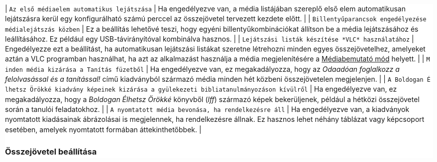 | `Az első médiaelem automatikus lejátszása`                                                          | Ha engedélyezve van, a média listájában szereplő első elem automatikusan lejátszásra kerül egy konfigurálható számú perccel az összejövetel tervezett kezdete előtt.                                                                                                                                                                                                                                                                                                                                                                                                                                                                                                                                                                                                                                                                        |
| `Billentyűparancsok engedélyezése médialejátszás közben`                                            | Ez a beállítás lehetővé teszi, hogy egyéni billentyűkombinációkat állítson be a média lejátszásához és leállításához. Ez például egy USB-távirányítóval kombinálva hasznos.                                                                                                                                                                                                                                                                                                                                                                                                                                                                                                                                                                                                                                                                 |
| `Lejátszási listák készítése *VLC* használatához`                                                   | Engedélyezze ezt a beállítást, ha automatikusan lejátszási listákat szeretne létrehozni minden egyes összejövetelhez, amelyeket aztán a VLC programban használhat, ha azt az alkalmazást használja a média megjelenítésére a [Médiabemutató mód]({{page.lang}}/#present-media) helyett.                                                                                                                                                                                                                                                                                                                                                                                                                                                                                                                                                     |
| `Minden média kizárása a Tanítás füzetből`                                                          | Ha engedélyezve van, ez megakadályozza, hogy az *Odaadóan foglalkozz a felolvasással és a tanítással!* című kiadványból származó média minden hét közbeni összejövetelen megjelenjen.                                                                                                                                                                                                                                                                                                                                                                                                                                                                                                                                                                                                                                                       |
| `A Boldogan Élhetsz Örökké kiadvány képeinek kizárása a gyülekezeti bibliatanulmányozáson kívülről` | Ha engedélyezve van, ez megakadályozza, hogy a *Boldogan Élhetsz Örökké* könyvből (*lff*) származó képek bekerüljenek, például a hétközi összejövetel során a tanulói feladatokhoz.                                                                                                                                                                                                                                                                                                                                                                                                                                                                                                                                                                                                                                                         |
| `A nyomtatott média bevonása, ha rendelkezésre áll`                                                 | Ha engedélyezve van, a kiadványok nyomtatott kiadásainak ábrázolásai is megjelennek, ha rendelkezésre állnak. Ez hasznos lehet néhány táblázat vagy képcsoport esetében, amelyek nyomtatott formában áttekinthetőbbek.                                                                                                                                                                                                                                                                                                                                                                                                                                                                                                                                                                                                                      |

### Összejövetel beállítása
